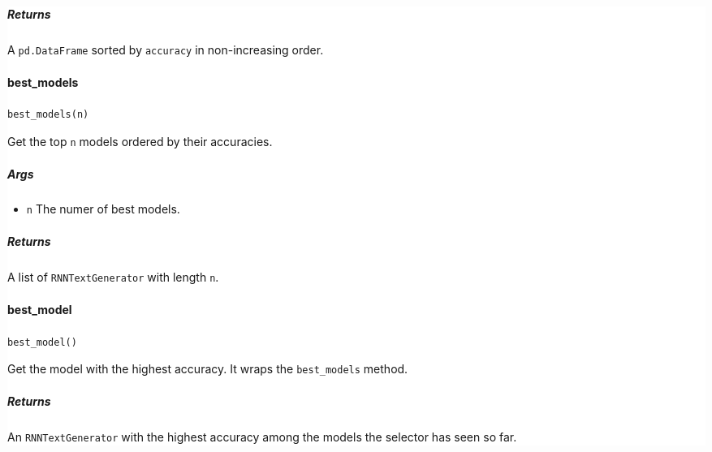 ##### Returns
A `pd.DataFrame` sorted by `accuracy` in non-increasing order.

#### best_models
```
best_models(n)
```
Get the top `n` models ordered by their accuracies.

##### Args
- `n`
The numer of best models.

##### Returns
A list of `RNNTextGenerator` with length `n`.

#### best_model
```
best_model()
```
Get the model with the highest accuracy. It wraps the `best_models` method.

##### Returns
An `RNNTextGenerator` with the highest accuracy among the models the selector
has seen so far.
